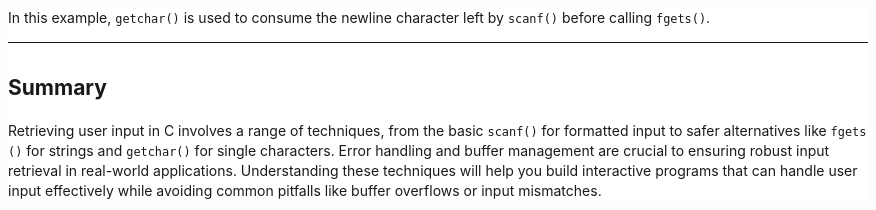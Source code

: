 In this example, `getchar()` is used to consume the newline character left by `scanf()` before calling `fgets()`.

---

## Summary
Retrieving user input in C involves a range of techniques, from the basic `scanf()` for formatted input to safer alternatives like `fgets()` for strings and `getchar()` for single characters. Error handling and buffer management are crucial to ensuring robust input retrieval in real-world applications. Understanding these techniques will help you build interactive programs that can handle user input effectively while avoiding common pitfalls like buffer overflows or input mismatches.